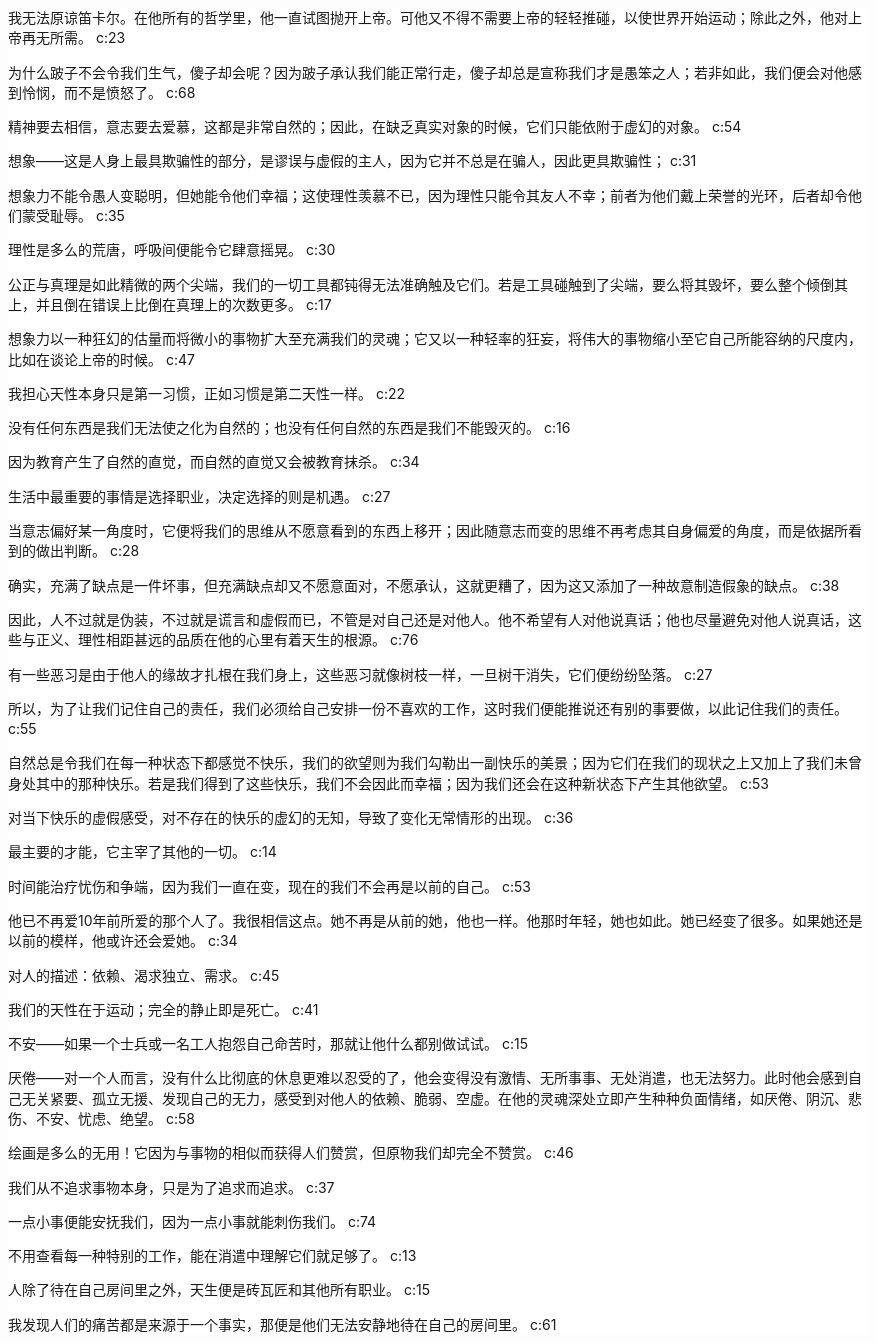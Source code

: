 我无法原谅笛卡尔。在他所有的哲学里，他一直试图抛开上帝。可他又不得不需要上帝的轻轻推碰，以使世界开始运动；除此之外，他对上帝再无所需。 c:23

为什么跛子不会令我们生气，傻子却会呢？因为跛子承认我们能正常行走，傻子却总是宣称我们才是愚笨之人；若非如此，我们便会对他感到怜悯，而不是愤怒了。 c:68

精神要去相信，意志要去爱慕，这都是非常自然的；因此，在缺乏真实对象的时候，它们只能依附于虚幻的对象。 c:54

想象——这是人身上最具欺骗性的部分，是谬误与虚假的主人，因为它并不总是在骗人，因此更具欺骗性； c:31

想象力不能令愚人变聪明，但她能令他们幸福；这使理性羡慕不已，因为理性只能令其友人不幸；前者为他们戴上荣誉的光环，后者却令他们蒙受耻辱。 c:35

理性是多么的荒唐，呼吸间便能令它肆意摇晃。 c:30

公正与真理是如此精微的两个尖端，我们的一切工具都钝得无法准确触及它们。若是工具碰触到了尖端，要么将其毁坏，要么整个倾倒其上，并且倒在错误上比倒在真理上的次数更多。 c:17

想象力以一种狂幻的估量而将微小的事物扩大至充满我们的灵魂；它又以一种轻率的狂妄，将伟大的事物缩小至它自己所能容纳的尺度内，比如在谈论上帝的时候。 c:47

我担心天性本身只是第一习惯，正如习惯是第二天性一样。 c:22

没有任何东西是我们无法使之化为自然的；也没有任何自然的东西是我们不能毁灭的。 c:16

因为教育产生了自然的直觉，而自然的直觉又会被教育抹杀。 c:34

生活中最重要的事情是选择职业，决定选择的则是机遇。 c:27

当意志偏好某一角度时，它便将我们的思维从不愿意看到的东西上移开；因此随意志而变的思维不再考虑其自身偏爱的角度，而是依据所看到的做出判断。 c:28

确实，充满了缺点是一件坏事，但充满缺点却又不愿意面对，不愿承认，这就更糟了，因为这又添加了一种故意制造假象的缺点。 c:38

因此，人不过就是伪装，不过就是谎言和虚假而已，不管是对自己还是对他人。他不希望有人对他说真话；他也尽量避免对他人说真话，这些与正义、理性相距甚远的品质在他的心里有着天生的根源。 c:76

有一些恶习是由于他人的缘故才扎根在我们身上，这些恶习就像树枝一样，一旦树干消失，它们便纷纷坠落。 c:27

所以，为了让我们记住自己的责任，我们必须给自己安排一份不喜欢的工作，这时我们便能推说还有别的事要做，以此记住我们的责任。 c:55

自然总是令我们在每一种状态下都感觉不快乐，我们的欲望则为我们勾勒出一副快乐的美景；因为它们在我们的现状之上又加上了我们未曾身处其中的那种快乐。若是我们得到了这些快乐，我们不会因此而幸福；因为我们还会在这种新状态下产生其他欲望。 c:53

对当下快乐的虚假感受，对不存在的快乐的虚幻的无知，导致了变化无常情形的出现。 c:36

最主要的才能，它主宰了其他的一切。 c:14

时间能治疗忧伤和争端，因为我们一直在变，现在的我们不会再是以前的自己。 c:53

他已不再爱10年前所爱的那个人了。我很相信这点。她不再是从前的她，他也一样。他那时年轻，她也如此。她已经变了很多。如果她还是以前的模样，他或许还会爱她。 c:34

对人的描述：依赖、渴求独立、需求。 c:45

我们的天性在于运动；完全的静止即是死亡。 c:41

不安——如果一个士兵或一名工人抱怨自己命苦时，那就让他什么都别做试试。 c:15

厌倦——对一个人而言，没有什么比彻底的休息更难以忍受的了，他会变得没有激情、无所事事、无处消遣，也无法努力。此时他会感到自己无关紧要、孤立无援、发现自己的无力，感受到对他人的依赖、脆弱、空虚。在他的灵魂深处立即产生种种负面情绪，如厌倦、阴沉、悲伤、不安、忧虑、绝望。 c:58

绘画是多么的无用！它因为与事物的相似而获得人们赞赏，但原物我们却完全不赞赏。 c:46

我们从不追求事物本身，只是为了追求而追求。 c:37

一点小事便能安抚我们，因为一点小事就能刺伤我们。 c:74

不用查看每一种特别的工作，能在消遣中理解它们就足够了。 c:13

人除了待在自己房间里之外，天生便是砖瓦匠和其他所有职业。 c:15

我发现人们的痛苦都是来源于一个事实，那便是他们无法安静地待在自己的房间里。 c:61
